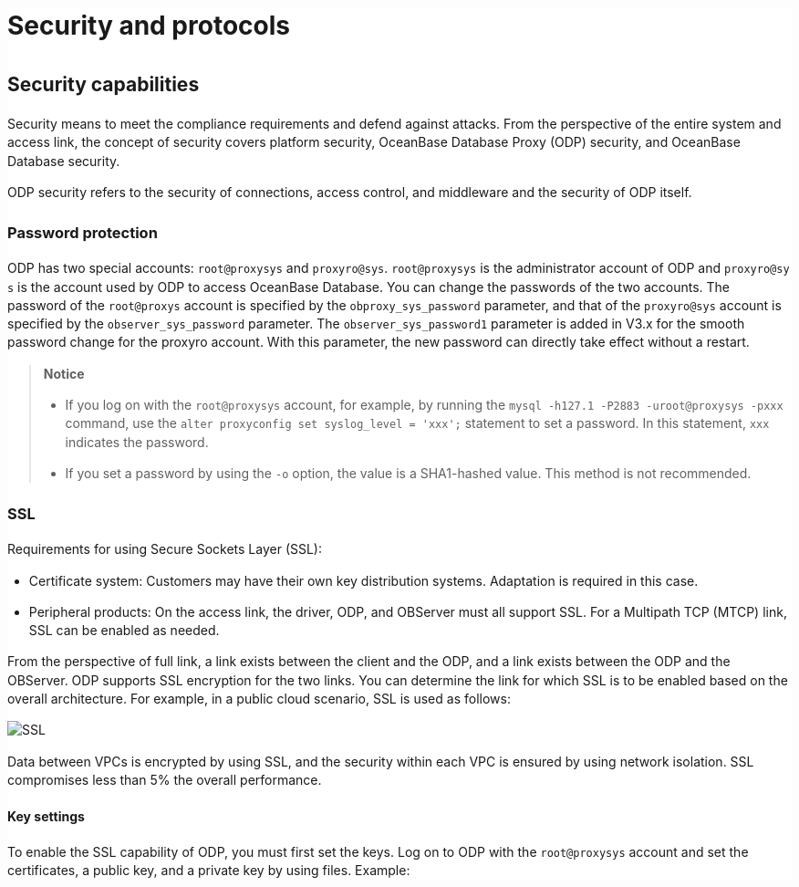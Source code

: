 # Security and protocols

## Security capabilities

Security means to meet the compliance requirements and defend against attacks. From the perspective of the entire system and access link, the concept of security covers platform security, OceanBase Database Proxy (ODP) security, and OceanBase Database security.

ODP security refers to the security of connections, access control, and middleware and the security of ODP itself.

### Password protection

ODP has two special accounts: `root@proxysys` and `proxyro@sys`. `root@proxysys` is the administrator account of ODP and `proxyro@sys` is the account used by ODP to access OceanBase Database. You can change the passwords of the two accounts. The password of the `root@proxys` account is specified by the `obproxy_sys_password` parameter, and that of the `proxyro@sys` account is specified by the `observer_sys_password` parameter. The `observer_sys_password1` parameter is added in V3.x for the smooth password change for the proxyro account. With this parameter, the new password can directly take effect without a restart.

> **Notice**
>
> * If you log on with the `root@proxysys` account, for example, by running the `mysql -h127.1 -P2883 -uroot@proxysys -pxxx` command, use the `alter proxyconfig set syslog_level = 'xxx';` statement to set a password. In this statement, `xxx` indicates the password.
>
> * If you set a password by using the `-o` option, the value is a SHA1-hashed value. This method is not recommended.

### SSL

Requirements for using Secure Sockets Layer (SSL):

* Certificate system: Customers may have their own key distribution systems. Adaptation is required in this case.

* Peripheral products: On the access link, the driver, ODP, and OBServer must all support SSL. For a Multipath TCP (MTCP) link, SSL can be enabled as needed.

From the perspective of full link, a link exists between the client and the ODP, and a link exists between the ODP and the OBServer. ODP supports SSL encryption for the two links. You can determine the link for which SSL is to be enabled based on the overall architecture. For example, in a public cloud scenario, SSL is used as follows:

![SSL](https://obbusiness-private.oss-cn-shanghai.aliyuncs.com/doc/img/odp/V4.0.0/zh-CN/8.security-and-protocols-01.png)

Data between VPCs is encrypted by using SSL, and the security within each VPC is ensured by using network isolation. SSL compromises less than 5% the overall performance.

#### Key settings

To enable the SSL capability of ODP, you must first set the keys. Log on to ODP with the `root@proxysys` account and set the certificates, a public key, and a private key by using files. Example:
